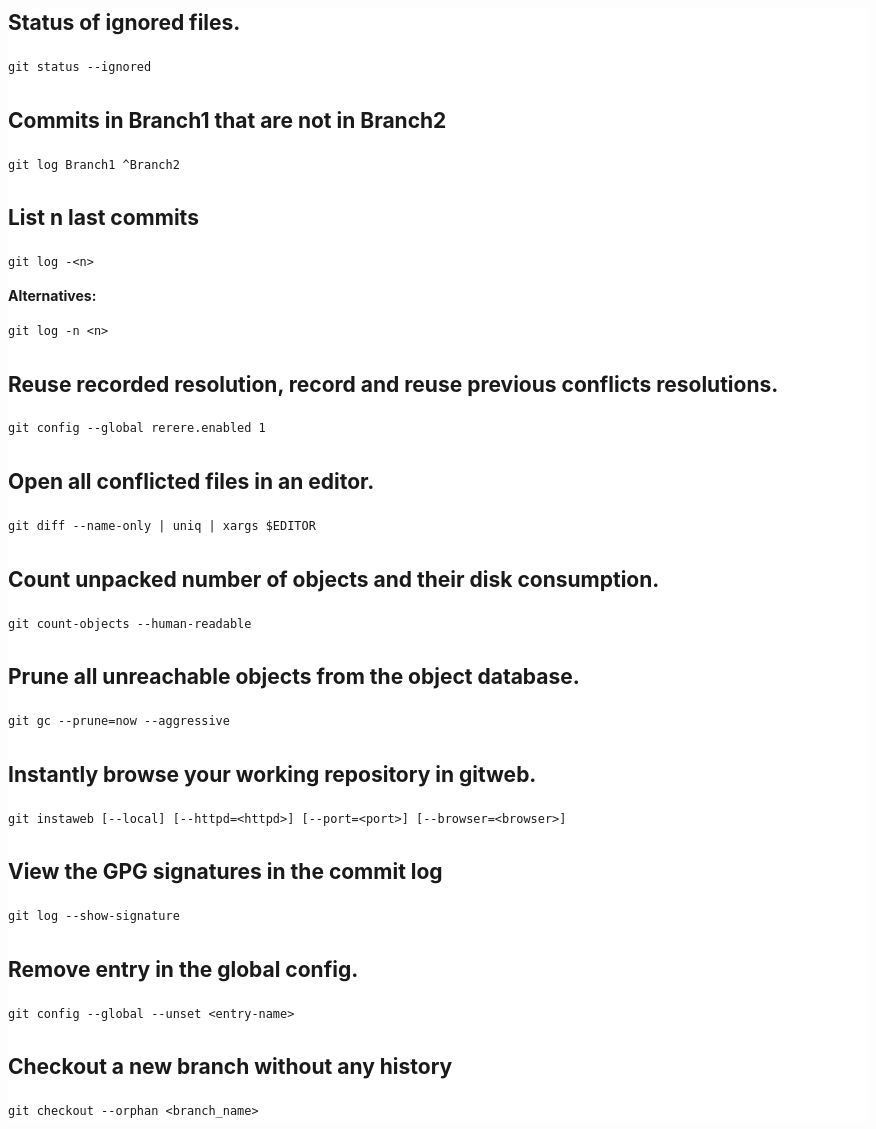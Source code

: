 ## Status of ignored files.

    git status --ignored

## Commits in Branch1 that are not in Branch2

    git log Branch1 ^Branch2

## List n last commits

    git log -<n>

**Alternatives:**

    git log -n <n>

## Reuse recorded resolution, record and reuse previous conflicts resolutions.

    git config --global rerere.enabled 1

## Open all conflicted files in an editor.

    git diff --name-only | uniq | xargs $EDITOR

## Count unpacked number of objects and their disk consumption.

    git count-objects --human-readable

## Prune all unreachable objects from the object database.

    git gc --prune=now --aggressive

## Instantly browse your working repository in gitweb.

    git instaweb [--local] [--httpd=<httpd>] [--port=<port>] [--browser=<browser>]

## View the GPG signatures in the commit log

    git log --show-signature

## Remove entry in the global config.

    git config --global --unset <entry-name>

## Checkout a new branch without any history

    git checkout --orphan <branch_name>
